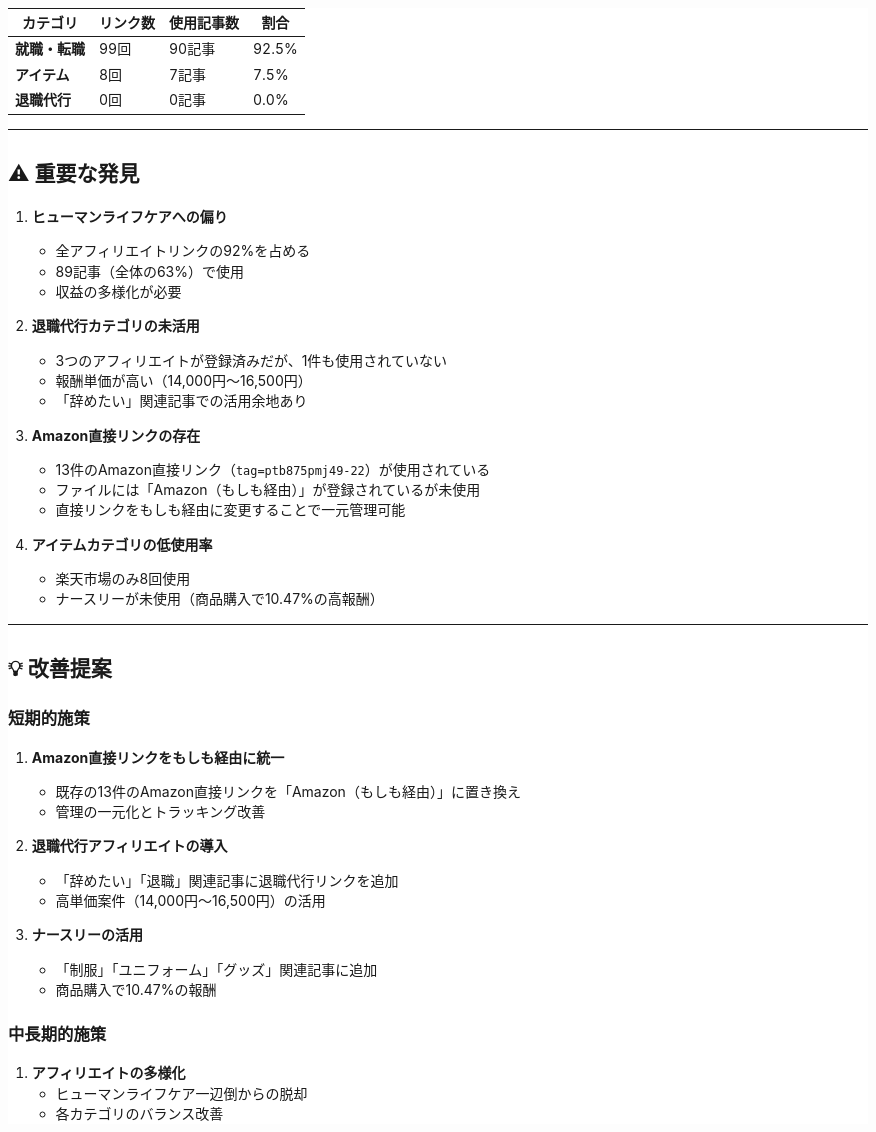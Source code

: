 | カテゴリ | リンク数 | 使用記事数 | 割合 |
|----------|----------|------------|------|
| **就職・転職** | 99回 | 90記事 | 92.5% |
| **アイテム** | 8回 | 7記事 | 7.5% |
| **退職代行** | 0回 | 0記事 | 0.0% |

---

## ⚠️ 重要な発見

1. **ヒューマンライフケアへの偏り**
   - 全アフィリエイトリンクの92%を占める
   - 89記事（全体の63%）で使用
   - 収益の多様化が必要

2. **退職代行カテゴリの未活用**
   - 3つのアフィリエイトが登録済みだが、1件も使用されていない
   - 報酬単価が高い（14,000円〜16,500円）
   - 「辞めたい」関連記事での活用余地あり

3. **Amazon直接リンクの存在**
   - 13件のAmazon直接リンク（`tag=ptb875pmj49-22`）が使用されている
   - ファイルには「Amazon（もしも経由）」が登録されているが未使用
   - 直接リンクをもしも経由に変更することで一元管理可能

4. **アイテムカテゴリの低使用率**
   - 楽天市場のみ8回使用
   - ナースリーが未使用（商品購入で10.47%の高報酬）

---

## 💡 改善提案

### 短期的施策

1. **Amazon直接リンクをもしも経由に統一**
   - 既存の13件のAmazon直接リンクを「Amazon（もしも経由）」に置き換え
   - 管理の一元化とトラッキング改善

2. **退職代行アフィリエイトの導入**
   - 「辞めたい」「退職」関連記事に退職代行リンクを追加
   - 高単価案件（14,000円〜16,500円）の活用

3. **ナースリーの活用**
   - 「制服」「ユニフォーム」「グッズ」関連記事に追加
   - 商品購入で10.47%の報酬

### 中長期的施策

1. **アフィリエイトの多様化**
   - ヒューマンライフケア一辺倒からの脱却
   - 各カテゴリのバランス改善
